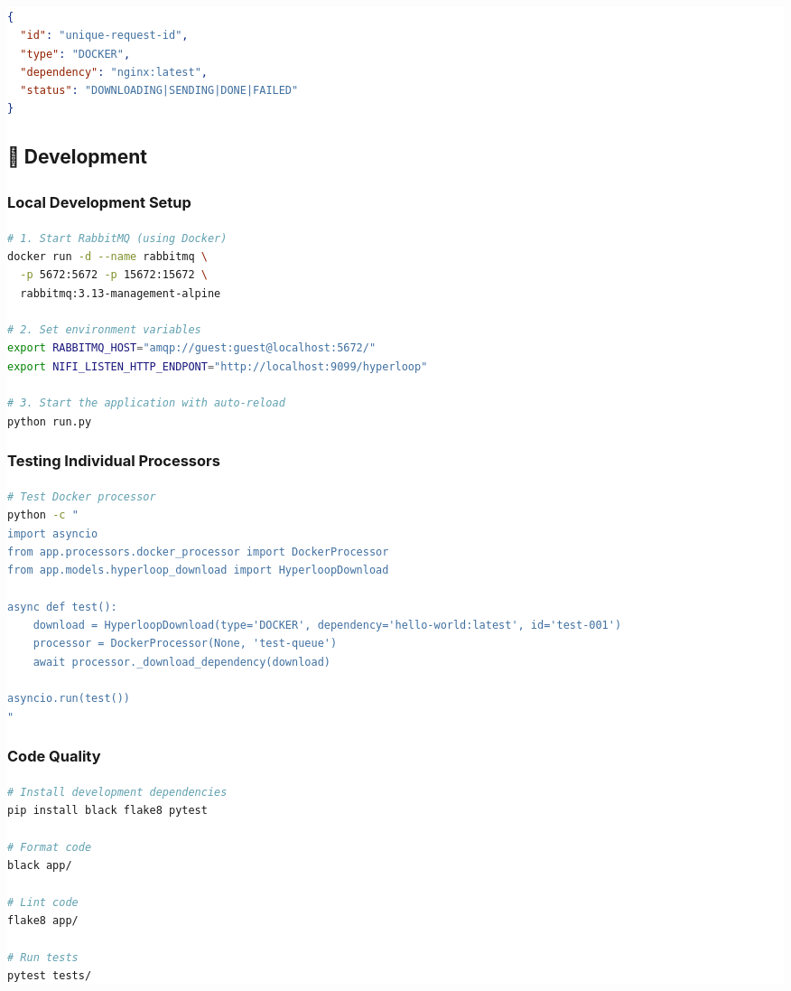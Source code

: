 ```json
{
  "id": "unique-request-id",
  "type": "DOCKER",
  "dependency": "nginx:latest", 
  "status": "DOWNLOADING|SENDING|DONE|FAILED"
}
```

## 🔧 Development

### Local Development Setup

```bash
# 1. Start RabbitMQ (using Docker)
docker run -d --name rabbitmq \
  -p 5672:5672 -p 15672:15672 \
  rabbitmq:3.13-management-alpine

# 2. Set environment variables
export RABBITMQ_HOST="amqp://guest:guest@localhost:5672/"
export NIFI_LISTEN_HTTP_ENDPONT="http://localhost:9099/hyperloop"

# 3. Start the application with auto-reload
python run.py
```

### Testing Individual Processors

```bash
# Test Docker processor
python -c "
import asyncio
from app.processors.docker_processor import DockerProcessor
from app.models.hyperloop_download import HyperloopDownload

async def test():
    download = HyperloopDownload(type='DOCKER', dependency='hello-world:latest', id='test-001')
    processor = DockerProcessor(None, 'test-queue')
    await processor._download_dependency(download)

asyncio.run(test())
"
```

### Code Quality

```bash
# Install development dependencies
pip install black flake8 pytest

# Format code
black app/

# Lint code
flake8 app/

# Run tests
pytest tests/
```
